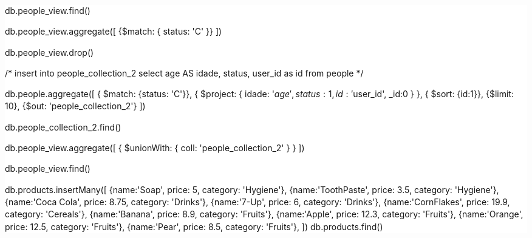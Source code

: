 db.people_view.find()

db.people_view.aggregate([
    {$match: {
      status: 'C'
    }}
])

db.people_view.drop()


/*
insert into people_collection_2
select age AS idade, status, user_id as id
from people
*/

db.people.aggregate([
    { $match: {status: 'C'}},
    {
        $project: {
          idade: '$age',
          status: 1,
          id: '$user_id',
          _id:0
        }
    },
    { $sort: {id:1}},
    {$limit: 10},
    {$out: 'people_collection_2'}
])

db.people_collection_2.find()

db.people_view.aggregate([
    {
        $unionWith: {
          coll: 'people_collection_2'
        }
    }
])

db.people_view.find()

db.products.insertMany([
    {name:'Soap', price: 5, category: 'Hygiene'},
    {name:'ToothPaste', price: 3.5, category: 'Hygiene'},
    {name:'Coca Cola', price: 8.75, category: 'Drinks'},
    {name:'7-Up', price: 6, category: 'Drinks'},
    {name:'CornFlakes', price: 19.9, category: 'Cereals'},
    {name:'Banana', price: 8.9, category: 'Fruits'},
    {name:'Apple', price: 12.3, category: 'Fruits'},
    {name:'Orange', price: 12.5, category: 'Fruits'},
    {name:'Pear', price: 8.5, category: 'Fruits'},
])
db.products.find()
